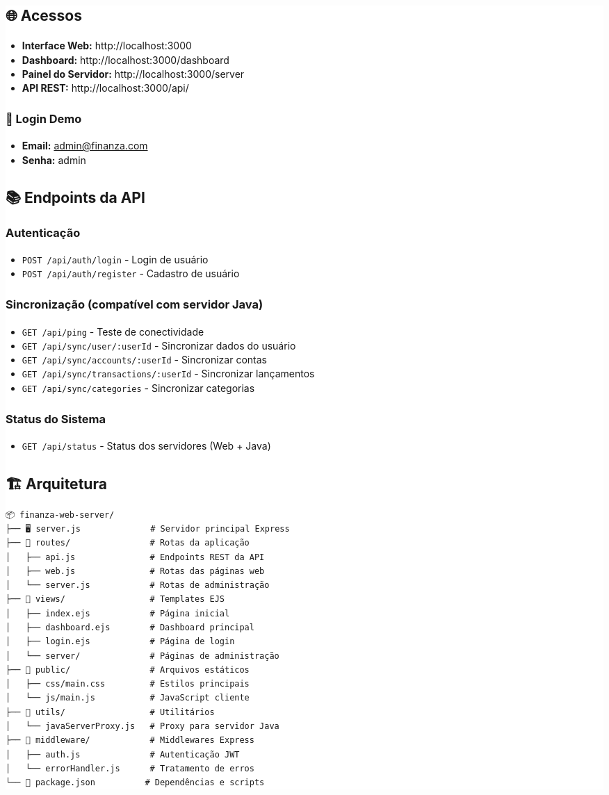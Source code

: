 ## 🌐 Acessos

- **Interface Web:** http://localhost:3000
- **Dashboard:** http://localhost:3000/dashboard
- **Painel do Servidor:** http://localhost:3000/server
- **API REST:** http://localhost:3000/api/

### 🔐 Login Demo
- **Email:** admin@finanza.com
- **Senha:** admin

## 📚 Endpoints da API

### Autenticação
- `POST /api/auth/login` - Login de usuário
- `POST /api/auth/register` - Cadastro de usuário

### Sincronização (compatível com servidor Java)
- `GET /api/ping` - Teste de conectividade
- `GET /api/sync/user/:userId` - Sincronizar dados do usuário
- `GET /api/sync/accounts/:userId` - Sincronizar contas
- `GET /api/sync/transactions/:userId` - Sincronizar lançamentos
- `GET /api/sync/categories` - Sincronizar categorias

### Status do Sistema
- `GET /api/status` - Status dos servidores (Web + Java)

## 🏗️ Arquitetura

```
📦 finanza-web-server/
├── 🖥️ server.js              # Servidor principal Express
├── 📁 routes/                # Rotas da aplicação
│   ├── api.js               # Endpoints REST da API
│   ├── web.js               # Rotas das páginas web
│   └── server.js            # Rotas de administração
├── 📁 views/                 # Templates EJS
│   ├── index.ejs            # Página inicial
│   ├── dashboard.ejs        # Dashboard principal
│   ├── login.ejs            # Página de login
│   └── server/              # Páginas de administração
├── 📁 public/                # Arquivos estáticos
│   ├── css/main.css         # Estilos principais
│   └── js/main.js           # JavaScript cliente
├── 📁 utils/                 # Utilitários
│   └── javaServerProxy.js   # Proxy para servidor Java
├── 📁 middleware/            # Middlewares Express
│   ├── auth.js              # Autenticação JWT
│   └── errorHandler.js      # Tratamento de erros
└── 📄 package.json          # Dependências e scripts
```
